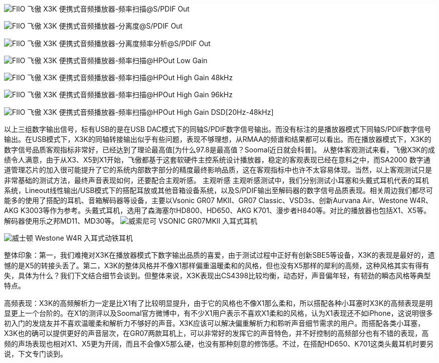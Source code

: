 

![FIIO 飞傲 X3K 便携式音频播放器-频率扫描@S/PDIF Out](https://images.soomal.cc/images/doc/20150504/00051425_01.webp)




![FIIO 飞傲 X3K 便携式音频播放器-分离度@S/PDIF Out](https://images.soomal.cc/images/doc/20150504/00051426_01.webp)




![FIIO 飞傲 X3K 便携式音频播放器-分离度频率分析@S/PDIF Out](https://images.soomal.cc/images/doc/20150504/00051427_01.webp)





![FIIO 飞傲 X3K 便携式音频播放器-频率扫描@HPOut Low Gain](https://images.soomal.cc/images/doc/20150504/00051421_01.webp)




![FIIO 飞傲 X3K 便携式音频播放器-频率扫描@HPOut High Gain 48kHz](https://images.soomal.cc/images/doc/20150504/00051422_01.webp)




![FIIO 飞傲 X3K 便携式音频播放器-频率扫描@HPOut High Gain 96kHz](https://images.soomal.cc/images/doc/20150504/00051423_01.webp)




![FIIO 飞傲 X3K 便携式音频播放器-频率扫描@HPOut High Gain DSD[20Hz-48kHz]](https://images.soomal.cc/images/doc/20150504/00051424_01.webp)




以上三组数字输出信号，标有USB的是在USB DAC模式下的同轴S/PDIF数字信号输出。而没有标注的是播放器模式下同轴S/PDIF数字信号输出。在USB模式下，X3K的同轴转接输出似乎有些问题，表现不够理想，从RMAA的频谱和结果都可以看出。而在播放器模式下，X3K的数字信号品质客观指标非常好，已经达到了理论最高值[为什么97.8是最高值？Soomal近日就会科普]。
从整体客观测试来看，飞傲X3K的成绩令人满意，由于从X3、X5到X1开始，飞傲都基于这套软硬件主控系统设计播放器，稳定的客观表现已经在意料之中，而SA2000 数字通道管理芯片的加入很可能提升了它的系统内部数字部分的精度最终影响品质，这在客观指标中也许不太容易体现。当然，以上客观测试只是非常基础的测试方法，最终声音表现如何，还要配合主观听感。
主观听感
主观听感测试中，我们分别测试小耳塞和头戴式耳机代表的耳机系统，Lineout线性输出/USB模式下的搭配耳放或其他音箱设备系统，以及S/PDIF输出至解码器的数字信号品质表现。相关周边我们都尽可能多的使用了搭配的耳机、音箱解码器等设备，主要以Vsonic GR07 MKII、GR07 Classic、VSD3s、创新Aurvana Air、Westone W4R、AKG K3003等作为参考。头戴式耳机，选用了森海塞尔HD800、HD650、AKG K701、漫步者H840等。对比的播放器也包括X1、X5等。解码器使用乐之邦MD11、MD30等。
![威索尼可 VSONIC GR07MKII 入耳式耳机](https://images.soomal.cc/images/doc/20120629/00020695_01.webp)




![威士顿 Westone W4R 入耳式动铁耳机](https://images.soomal.cc/images/doc/20131109/00037144_01.webp)




整体印象：第一，我们难掩对X3K在播放器模式下数字输出品质的喜爱，由于测试过程中正好有创新SBE5等设备，X3K的表现是最好的，遗憾的是X5的转接头丢了。第二，X3K的整体风格并不像X1那样偏重温暖柔和的风格，但也没有X5那样的犀利的高频，这种风格其实有得有失，具体为什么？我们下文结合细节会谈到。但整体来说，X3K表现出CS4398比较均衡，动态好，声音偏年轻，有韧劲的瞬态风格等典型特点。

高频表现：X3K的高频解析力一定是比X1有了比较明显提升，由于它的风格也不像X1那么柔和，所以搭配各种小耳塞时X3K的高频表现是明显更上一个台阶的。在X1的测评以及Soomal官方微博中，有不少X1用户表示不喜欢X1柔和的风格，认为X1表现还不如iPhone，这说明很多初入门的发烧友并不喜欢温暖柔和解析力不够好的声音。X3K应该可以解决偏重解析力和聆听声音细节需求的用户。而搭配各类小耳塞，X3K也的确可以提供更好的声音层次，在GR07两款耳机上，可以非常好的发挥它的声音特色，并不好控制的高频部分也有不错的表现，高频的声场表现也相对X1、X5更为开阔，而且不会像X5那么硬，也没有那种刻意的修饰感。不过，在搭配HD650、K701这类头戴耳机时要另说，下文专门谈到。
